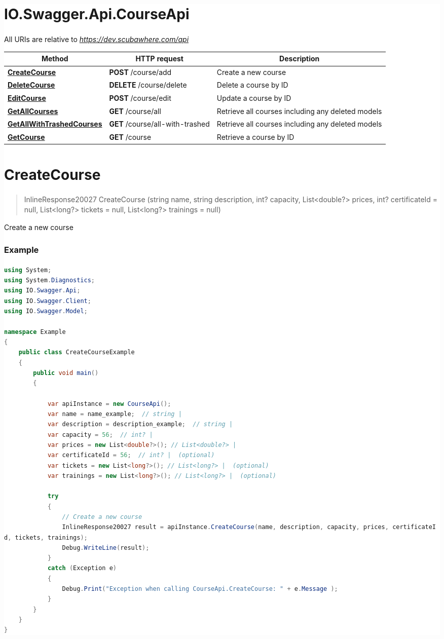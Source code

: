 # IO.Swagger.Api.CourseApi

All URIs are relative to *https://dev.scubawhere.com/api*

Method | HTTP request | Description
------------- | ------------- | -------------
[**CreateCourse**](CourseApi.md#createcourse) | **POST** /course/add | Create a new course
[**DeleteCourse**](CourseApi.md#deletecourse) | **DELETE** /course/delete | Delete a course by ID
[**EditCourse**](CourseApi.md#editcourse) | **POST** /course/edit | Update a course by ID
[**GetAllCourses**](CourseApi.md#getallcourses) | **GET** /course/all | Retrieve all courses including any deleted models
[**GetAllWithTrashedCourses**](CourseApi.md#getallwithtrashedcourses) | **GET** /course/all-with-trashed | Retrieve all courses including any deleted models
[**GetCourse**](CourseApi.md#getcourse) | **GET** /course | Retrieve a course by ID


<a name="createcourse"></a>
# **CreateCourse**
> InlineResponse20027 CreateCourse (string name, string description, int? capacity, List<double?> prices, int? certificateId = null, List<long?> tickets = null, List<long?> trainings = null)

Create a new course

### Example
```csharp
using System;
using System.Diagnostics;
using IO.Swagger.Api;
using IO.Swagger.Client;
using IO.Swagger.Model;

namespace Example
{
    public class CreateCourseExample
    {
        public void main()
        {
            
            var apiInstance = new CourseApi();
            var name = name_example;  // string | 
            var description = description_example;  // string | 
            var capacity = 56;  // int? | 
            var prices = new List<double?>(); // List<double?> | 
            var certificateId = 56;  // int? |  (optional) 
            var tickets = new List<long?>(); // List<long?> |  (optional) 
            var trainings = new List<long?>(); // List<long?> |  (optional) 

            try
            {
                // Create a new course
                InlineResponse20027 result = apiInstance.CreateCourse(name, description, capacity, prices, certificateId, tickets, trainings);
                Debug.WriteLine(result);
            }
            catch (Exception e)
            {
                Debug.Print("Exception when calling CourseApi.CreateCourse: " + e.Message );
            }
        }
    }
}
```
